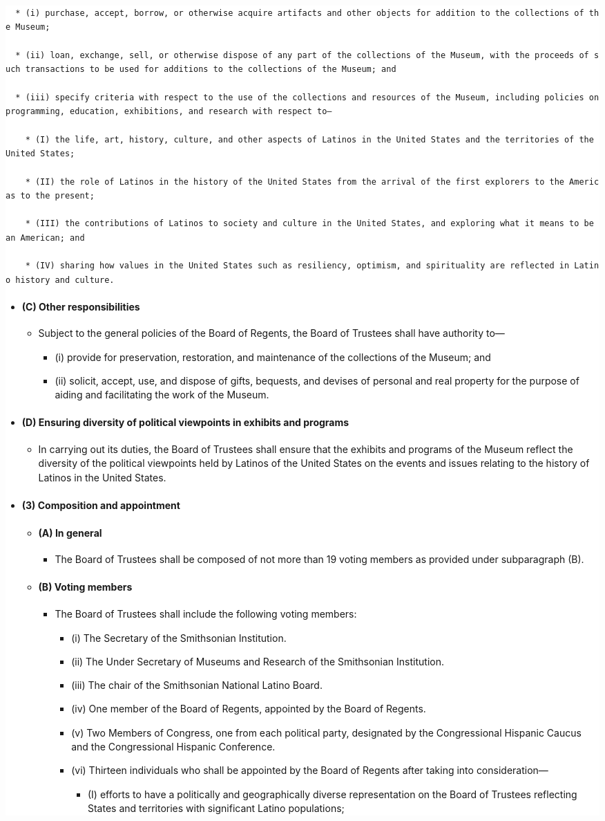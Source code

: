       * (i) purchase, accept, borrow, or otherwise acquire artifacts and other objects for addition to the collections of the Museum;

      * (ii) loan, exchange, sell, or otherwise dispose of any part of the collections of the Museum, with the proceeds of such transactions to be used for additions to the collections of the Museum; and

      * (iii) specify criteria with respect to the use of the collections and resources of the Museum, including policies on programming, education, exhibitions, and research with respect to—

        * (I) the life, art, history, culture, and other aspects of Latinos in the United States and the territories of the United States;

        * (II) the role of Latinos in the history of the United States from the arrival of the first explorers to the Americas to the present;

        * (III) the contributions of Latinos to society and culture in the United States, and exploring what it means to be an American; and

        * (IV) sharing how values in the United States such as resiliency, optimism, and spirituality are reflected in Latino history and culture.

  * #### (C) Other responsibilities
    * Subject to the general policies of the Board of Regents, the Board of Trustees shall have authority to—

      * (i) provide for preservation, restoration, and maintenance of the collections of the Museum; and

      * (ii) solicit, accept, use, and dispose of gifts, bequests, and devises of personal and real property for the purpose of aiding and facilitating the work of the Museum.

  * #### (D) Ensuring diversity of political viewpoints in exhibits and programs
    * In carrying out its duties, the Board of Trustees shall ensure that the exhibits and programs of the Museum reflect the diversity of the political viewpoints held by Latinos of the United States on the events and issues relating to the history of Latinos in the United States.

* #### (3) Composition and appointment
  * #### (A) In general
    * The Board of Trustees shall be composed of not more than 19 voting members as provided under subparagraph (B).

  * #### (B) Voting members
    * The Board of Trustees shall include the following voting members:

      * (i) The Secretary of the Smithsonian Institution.

      * (ii) The Under Secretary of Museums and Research of the Smithsonian Institution.

      * (iii) The chair of the Smithsonian National Latino Board.

      * (iv) One member of the Board of Regents, appointed by the Board of Regents.

      * (v) Two Members of Congress, one from each political party, designated by the Congressional Hispanic Caucus and the Congressional Hispanic Conference.

      * (vi) Thirteen individuals who shall be appointed by the Board of Regents after taking into consideration—

        * (I) efforts to have a politically and geographically diverse representation on the Board of Trustees reflecting States and territories with significant Latino populations;
